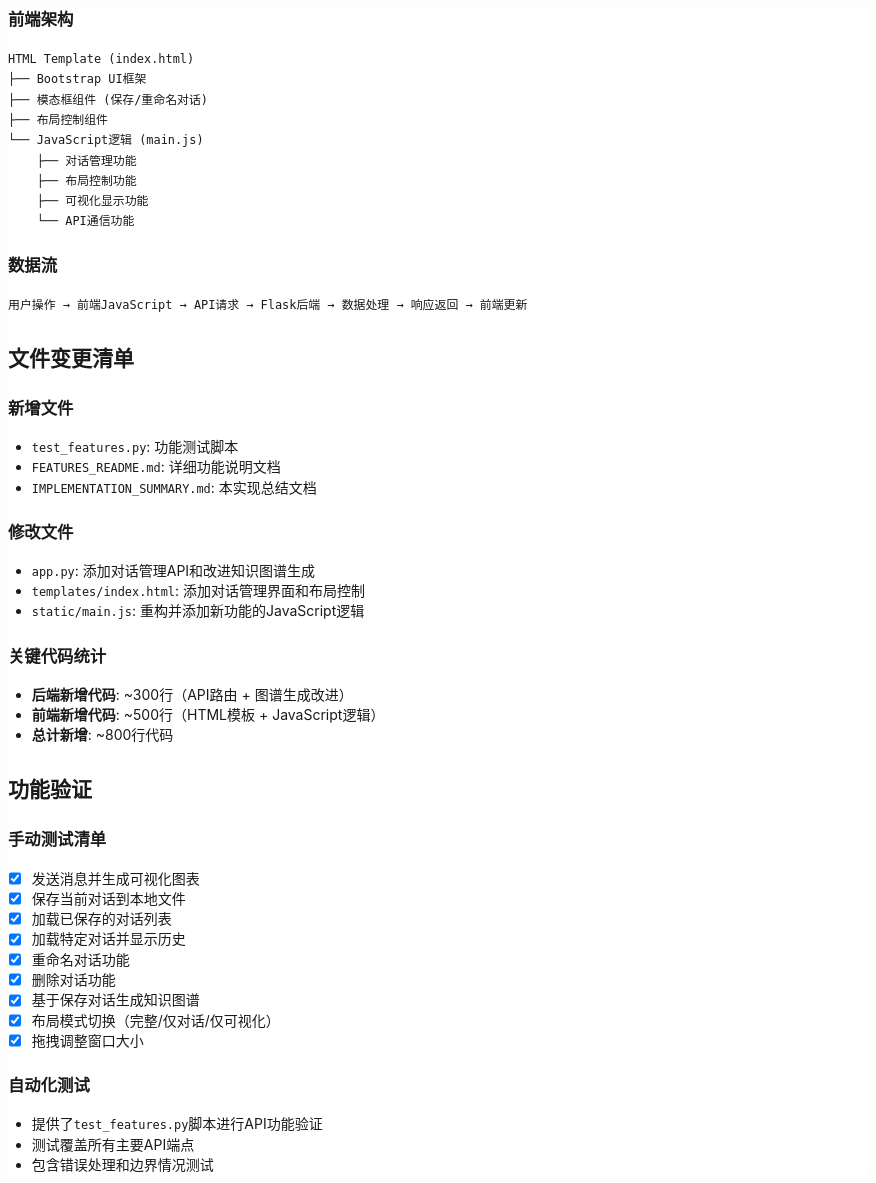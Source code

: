 ### 前端架构
```
HTML Template (index.html)
├── Bootstrap UI框架
├── 模态框组件 (保存/重命名对话)
├── 布局控制组件
└── JavaScript逻辑 (main.js)
    ├── 对话管理功能
    ├── 布局控制功能
    ├── 可视化显示功能
    └── API通信功能
```

### 数据流
```
用户操作 → 前端JavaScript → API请求 → Flask后端 → 数据处理 → 响应返回 → 前端更新
```

## 文件变更清单

### 新增文件
- `test_features.py`: 功能测试脚本
- `FEATURES_README.md`: 详细功能说明文档
- `IMPLEMENTATION_SUMMARY.md`: 本实现总结文档

### 修改文件
- `app.py`: 添加对话管理API和改进知识图谱生成
- `templates/index.html`: 添加对话管理界面和布局控制
- `static/main.js`: 重构并添加新功能的JavaScript逻辑

### 关键代码统计
- **后端新增代码**: ~300行（API路由 + 图谱生成改进）
- **前端新增代码**: ~500行（HTML模板 + JavaScript逻辑）
- **总计新增**: ~800行代码

## 功能验证

### 手动测试清单
- [x] 发送消息并生成可视化图表
- [x] 保存当前对话到本地文件
- [x] 加载已保存的对话列表
- [x] 加载特定对话并显示历史
- [x] 重命名对话功能
- [x] 删除对话功能
- [x] 基于保存对话生成知识图谱
- [x] 布局模式切换（完整/仅对话/仅可视化）
- [x] 拖拽调整窗口大小

### 自动化测试
- 提供了`test_features.py`脚本进行API功能验证
- 测试覆盖所有主要API端点
- 包含错误处理和边界情况测试
